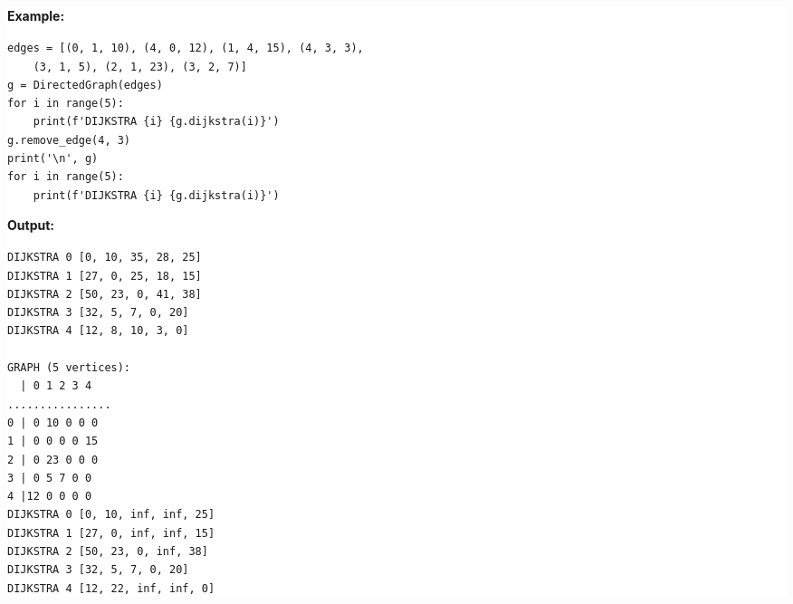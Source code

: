 **Example:**
```
edges = [(0, 1, 10), (4, 0, 12), (1, 4, 15), (4, 3, 3),
    (3, 1, 5), (2, 1, 23), (3, 2, 7)]
g = DirectedGraph(edges)
for i in range(5):
    print(f'DIJKSTRA {i} {g.dijkstra(i)}')
g.remove_edge(4, 3)
print('\n', g)
for i in range(5):
    print(f'DIJKSTRA {i} {g.dijkstra(i)}')
```
**Output:**
```
DIJKSTRA 0 [0, 10, 35, 28, 25]
DIJKSTRA 1 [27, 0, 25, 18, 15]
DIJKSTRA 2 [50, 23, 0, 41, 38]
DIJKSTRA 3 [32, 5, 7, 0, 20]
DIJKSTRA 4 [12, 8, 10, 3, 0]

GRAPH (5 vertices):
  | 0 1 2 3 4
................
0 | 0 10 0 0 0
1 | 0 0 0 0 15
2 | 0 23 0 0 0
3 | 0 5 7 0 0
4 |12 0 0 0 0
DIJKSTRA 0 [0, 10, inf, inf, 25]
DIJKSTRA 1 [27, 0, inf, inf, 15]
DIJKSTRA 2 [50, 23, 0, inf, 38]
DIJKSTRA 3 [32, 5, 7, 0, 20]
DIJKSTRA 4 [12, 22, inf, inf, 0]
```
